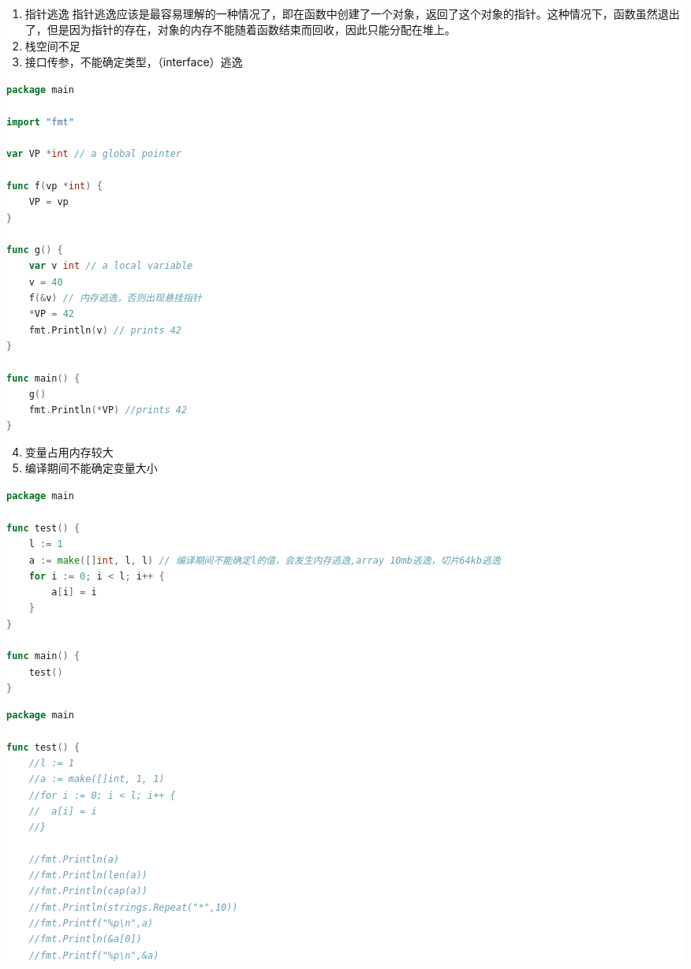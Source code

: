1. 指针逃逸 指针逃逸应该是最容易理解的一种情况了，即在函数中创建了一个对象，返回了这个对象的指针。这种情况下，函数虽然退出了，但是因为指针的存在，对象的内存不能随着函数结束而回收，因此只能分配在堆上。
2. 栈空间不足
3. 接口传参，不能确定类型，（interface）逃逸

```go
package main

import "fmt"

var VP *int // a global pointer

func f(vp *int) {
	VP = vp
}

func g() {
	var v int // a local variable
	v = 40
	f(&v) // 内存逃逸，否则出现悬挂指针
	*VP = 42
	fmt.Println(v) // prints 42
}

func main() {
	g()
	fmt.Println(*VP) //prints 42
}
```

4. 变量占用内存较大
5. 编译期间不能确定变量大小

```go
package main

func test() {
	l := 1
	a := make([]int, l, l) // 编译期间不能确定l的值，会发生内存逃逸,array 10mb逃逸，切片64kb逃逸
	for i := 0; i < l; i++ {
		a[i] = i
	}
}

func main() {
	test()
}
```

```go
package main

func test() {
	//l := 1
	//a := make([]int, 1, 1)
	//for i := 0; i < l; i++ {
	//	a[i] = i
	//}

	//fmt.Println(a)
	//fmt.Println(len(a))
	//fmt.Println(cap(a))
	//fmt.Println(strings.Repeat("*",10))
	//fmt.Printf("%p\n",a)
	//fmt.Println(&a[0])
	//fmt.Printf("%p\n",&a)
```

[//]: # (插入写屏障”机制,对于栈中的对象是不生效的，“插入写屏障” 仅仅使用在堆中生效。所以在结束时需要STW来重新扫描栈，执行三色标记法回收白色垃圾)